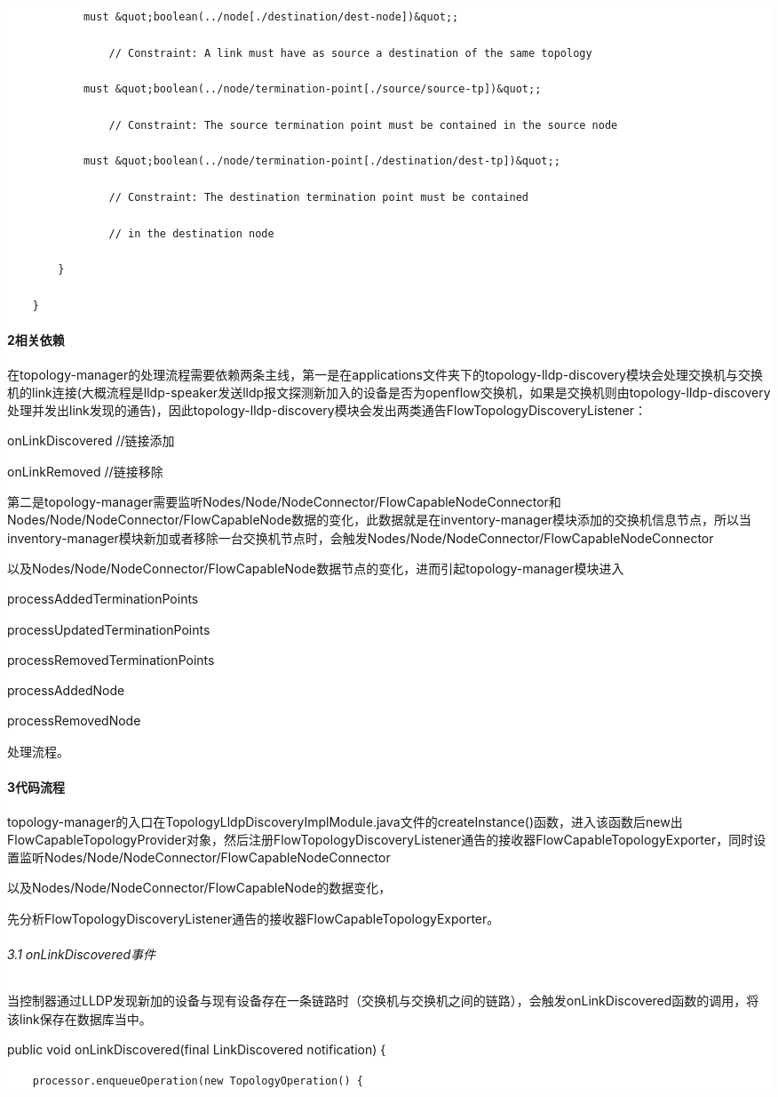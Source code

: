                 must &quot;boolean(../node[./destination/dest-node])&quot;;

                    // Constraint: A link must have as source a destination of the same topology

                must &quot;boolean(../node/termination-point[./source/source-tp])&quot;;

                    // Constraint: The source termination point must be contained in the source node

                must &quot;boolean(../node/termination-point[./destination/dest-tp])&quot;;

                    // Constraint: The destination termination point must be contained

                    // in the destination node

            }

        }

#### 2相关依赖

在topology-manager的处理流程需要依赖两条主线，第一是在applications文件夹下的topology-lldp-discovery模块会处理交换机与交换机的link连接(大概流程是lldp-speaker发送lldp报文探测新加入的设备是否为openflow交换机，如果是交换机则由topology-lldp-discovery处理并发出link发现的通告)，因此topology-lldp-discovery模块会发出两类通告FlowTopologyDiscoveryListener：

onLinkDiscovered    //链接添加

onLinkRemoved     //链接移除

第二是topology-manager需要监听Nodes/Node/NodeConnector/FlowCapableNodeConnector和Nodes/Node/NodeConnector/FlowCapableNode数据的变化，此数据就是在inventory-manager模块添加的交换机信息节点，所以当inventory-manager模块新加或者移除一台交换机节点时，会触发Nodes/Node/NodeConnector/FlowCapableNodeConnector

以及Nodes/Node/NodeConnector/FlowCapableNode数据节点的变化，进而引起topology-manager模块进入

processAddedTerminationPoints

processUpdatedTerminationPoints

processRemovedTerminationPoints

processAddedNode

processRemovedNode

处理流程。

#### 3代码流程

topology-manager的入口在TopologyLldpDiscoveryImplModule.java文件的createInstance()函数，进入该函数后new出FlowCapableTopologyProvider对象，然后注册FlowTopologyDiscoveryListener通告的接收器FlowCapableTopologyExporter，同时设置监听Nodes/Node/NodeConnector/FlowCapableNodeConnector

以及Nodes/Node/NodeConnector/FlowCapableNode的数据变化，

先分析FlowTopologyDiscoveryListener通告的接收器FlowCapableTopologyExporter。

###### 3.1 onLinkDiscovered事件

当控制器通过LLDP发现新加的设备与现有设备存在一条链路时（交换机与交换机之间的链路），会触发onLinkDiscovered函数的调用，将该link保存在数据库当中。

public void onLinkDiscovered(final LinkDiscovered notification) {

        processor.enqueueOperation(new TopologyOperation() {
